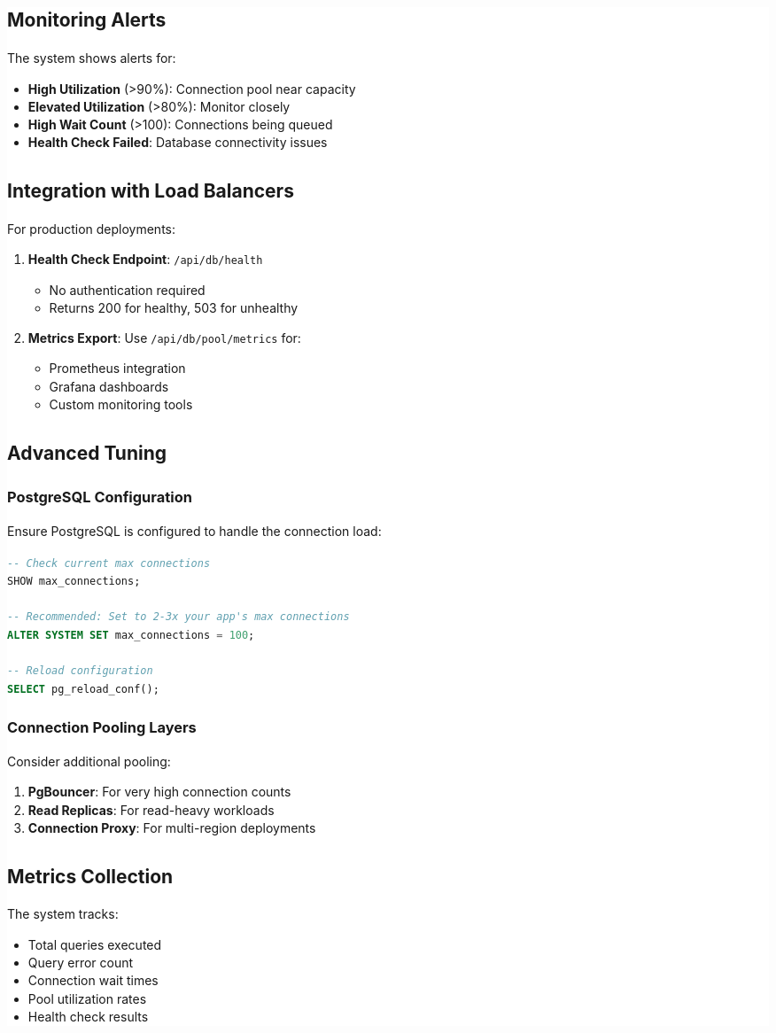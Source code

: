 ## Monitoring Alerts

The system shows alerts for:

- **High Utilization** (>90%): Connection pool near capacity
- **Elevated Utilization** (>80%): Monitor closely
- **High Wait Count** (>100): Connections being queued
- **Health Check Failed**: Database connectivity issues

## Integration with Load Balancers

For production deployments:

1. **Health Check Endpoint**: `/api/db/health`
   - No authentication required
   - Returns 200 for healthy, 503 for unhealthy

2. **Metrics Export**: Use `/api/db/pool/metrics` for:
   - Prometheus integration
   - Grafana dashboards
   - Custom monitoring tools

## Advanced Tuning

### PostgreSQL Configuration

Ensure PostgreSQL is configured to handle the connection load:

```sql
-- Check current max connections
SHOW max_connections;

-- Recommended: Set to 2-3x your app's max connections
ALTER SYSTEM SET max_connections = 100;

-- Reload configuration
SELECT pg_reload_conf();
```

### Connection Pooling Layers

Consider additional pooling:
1. **PgBouncer**: For very high connection counts
2. **Read Replicas**: For read-heavy workloads
3. **Connection Proxy**: For multi-region deployments

## Metrics Collection

The system tracks:
- Total queries executed
- Query error count
- Connection wait times
- Pool utilization rates
- Health check results

